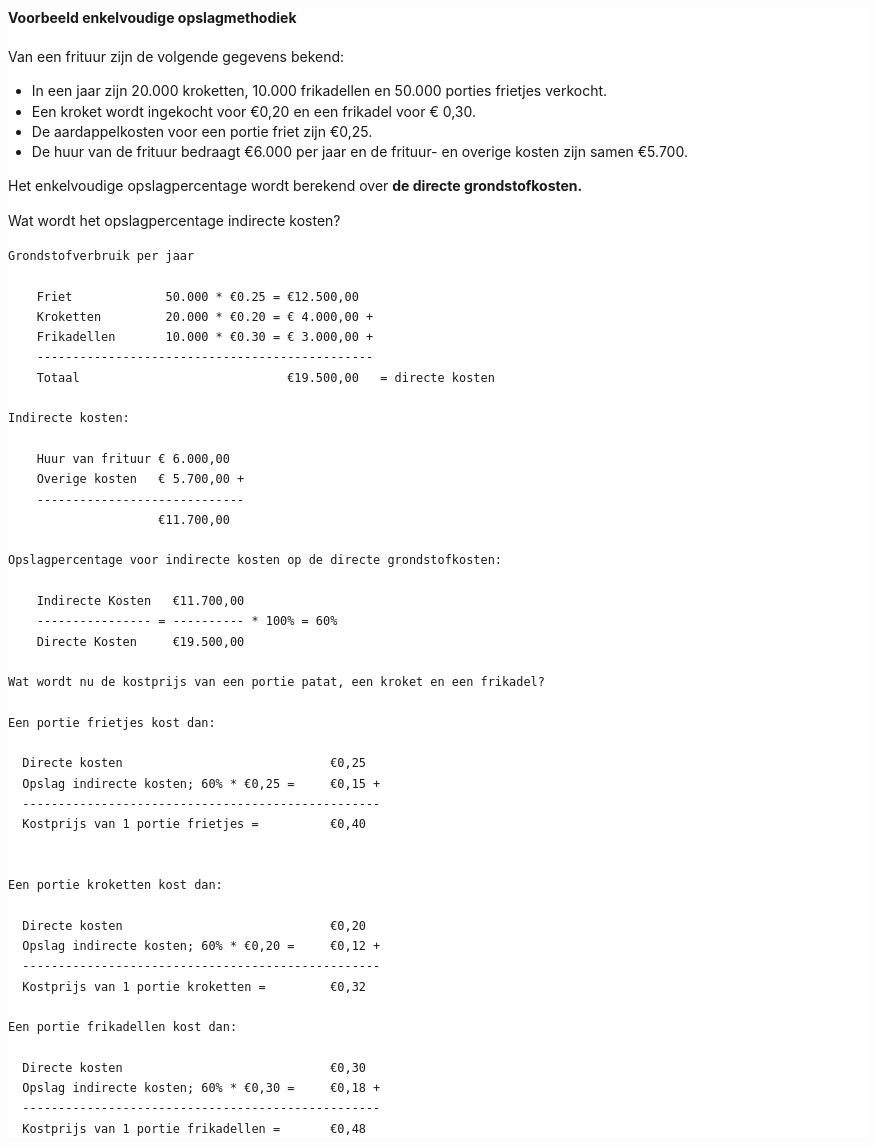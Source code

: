#### Voorbeeld enkelvoudige opslagmethodiek

Van een frituur zijn de volgende gegevens bekend:
- In een jaar zijn 20.000 kroketten, 10.000 frikadellen en 50.000 porties frietjes verkocht.
- Een kroket wordt ingekocht voor €0,20 en een frikadel voor € 0,30.
- De aardappelkosten voor een portie friet zijn €0,25.
- De huur van de frituur bedraagt €6.000 per jaar en de frituur- en overige kosten zijn samen €5.700.

Het enkelvoudige opslagpercentage wordt berekend over **de directe grondstofkosten.**

Wat wordt het opslagpercentage indirecte kosten?

```
Grondstofverbruik per jaar

    Friet             50.000 * €0.25 = €12.500,00
    Kroketten         20.000 * €0.20 = € 4.000,00 +
    Frikadellen       10.000 * €0.30 = € 3.000,00 +
    -----------------------------------------------
    Totaal                             €19.500,00   = directe kosten

Indirecte kosten:

    Huur van frituur € 6.000,00
    Overige kosten   € 5.700,00 +
    -----------------------------
                     €11.700,00

Opslagpercentage voor indirecte kosten op de directe grondstofkosten:

    Indirecte Kosten   €11.700,00
    ---------------- = ---------- * 100% = 60%
    Directe Kosten     €19.500,00

Wat wordt nu de kostprijs van een portie patat, een kroket en een frikadel?

Een portie frietjes kost dan:

  Directe kosten                             €0,25
  Opslag indirecte kosten; 60% * €0,25 =     €0,15 +
  --------------------------------------------------
  Kostprijs van 1 portie frietjes =          €0,40


Een portie kroketten kost dan:

  Directe kosten                             €0,20
  Opslag indirecte kosten; 60% * €0,20 =     €0,12 +
  --------------------------------------------------
  Kostprijs van 1 portie kroketten =         €0,32

Een portie frikadellen kost dan:

  Directe kosten                             €0,30
  Opslag indirecte kosten; 60% * €0,30 =     €0,18 +
  --------------------------------------------------
  Kostprijs van 1 portie frikadellen =       €0,48
```
